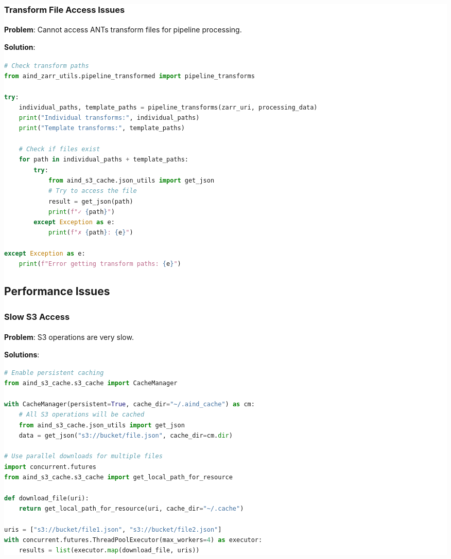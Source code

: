 ### Transform File Access Issues

**Problem**: Cannot access ANTs transform files for pipeline processing.

**Solution**:
```python
# Check transform paths
from aind_zarr_utils.pipeline_transformed import pipeline_transforms

try:
    individual_paths, template_paths = pipeline_transforms(zarr_uri, processing_data)
    print("Individual transforms:", individual_paths)
    print("Template transforms:", template_paths)
    
    # Check if files exist
    for path in individual_paths + template_paths:
        try:
            from aind_s3_cache.json_utils import get_json
            # Try to access the file
            result = get_json(path)
            print(f"✓ {path}")
        except Exception as e:
            print(f"✗ {path}: {e}")
            
except Exception as e:
    print(f"Error getting transform paths: {e}")
```

## Performance Issues

### Slow S3 Access

**Problem**: S3 operations are very slow.

**Solutions**:
```python
# Enable persistent caching
from aind_s3_cache.s3_cache import CacheManager

with CacheManager(persistent=True, cache_dir="~/.aind_cache") as cm:
    # All S3 operations will be cached
    from aind_s3_cache.json_utils import get_json
    data = get_json("s3://bucket/file.json", cache_dir=cm.dir)

# Use parallel downloads for multiple files
import concurrent.futures
from aind_s3_cache.s3_cache import get_local_path_for_resource

def download_file(uri):
    return get_local_path_for_resource(uri, cache_dir="~/.cache")

uris = ["s3://bucket/file1.json", "s3://bucket/file2.json"]
with concurrent.futures.ThreadPoolExecutor(max_workers=4) as executor:
    results = list(executor.map(download_file, uris))
```

